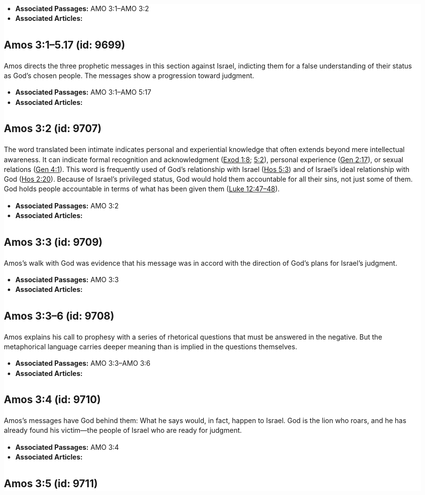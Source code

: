 * **Associated Passages:** AMO 3:1–AMO 3:2
* **Associated Articles:** 

## Amos 3:1–5.17 (id: 9699)

Amos directs the three prophetic messages in this section against Israel, indicting them for a false understanding of their status as God’s chosen people. The messages show a progression toward judgment.

* **Associated Passages:** AMO 3:1–AMO 5:17
* **Associated Articles:** 

## Amos 3:2 (id: 9707)

The word translated been intimate indicates personal and experiential knowledge that often extends beyond mere intellectual awareness. It can indicate formal recognition and acknowledgment ([Exod 1:8](https://ref.ly/Exod1:8); [5:2](https://ref.ly/Exod5:2)), personal experience ([Gen 2:17](https://ref.ly/Gen2:17)), or sexual relations ([Gen 4:1](https://ref.ly/Gen4:1)). This word is frequently used of God’s relationship with Israel ([Hos 5:3](https://ref.ly/Hos5:3)) and of Israel’s ideal relationship with God ([Hos 2:20](https://ref.ly/Hos2:20)). Because of Israel’s privileged status, God would hold them accountable for all their sins, not just some of them. God holds people accountable in terms of what has been given them ([Luke 12:47–48](https://ref.ly/Luke12:47-Luke12:48)).

* **Associated Passages:** AMO 3:2
* **Associated Articles:** 

## Amos 3:3 (id: 9709)

Amos’s walk with God was evidence that his message was in accord with the direction of God’s plans for Israel’s judgment.

* **Associated Passages:** AMO 3:3
* **Associated Articles:** 

## Amos 3:3–6 (id: 9708)

Amos explains his call to prophesy with a series of rhetorical questions that must be answered in the negative. But the metaphorical language carries deeper meaning than is implied in the questions themselves.

* **Associated Passages:** AMO 3:3–AMO 3:6
* **Associated Articles:** 

## Amos 3:4 (id: 9710)

Amos’s messages have God behind them: What he says would, in fact, happen to Israel. God is the lion who roars, and he has already found his victim—the people of Israel who are ready for judgment.

* **Associated Passages:** AMO 3:4
* **Associated Articles:** 

## Amos 3:5 (id: 9711)
